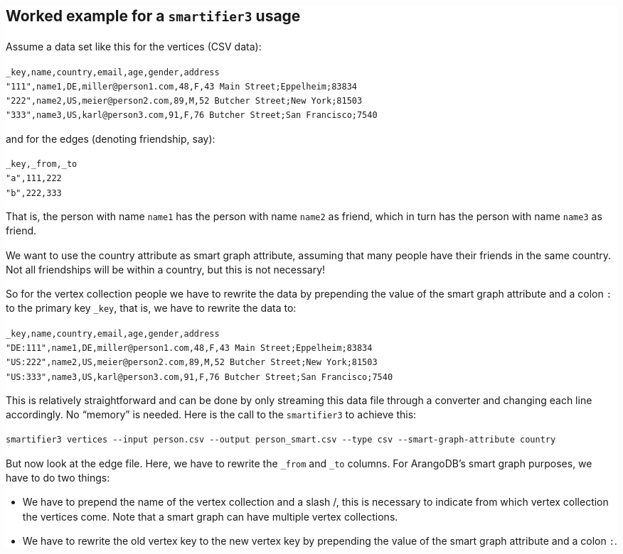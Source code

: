 Worked example for a `smartifier3` usage
-----------------------------------------

Assume a data set like this for the vertices (CSV data):

```
_key,name,country,email,age,gender,address
"111",name1,DE,miller@person1.com,48,F,43 Main Street;Eppelheim;83834
"222",name2,US,meier@person2.com,89,M,52 Butcher Street;New York;81503
"333",name3,US,karl@person3.com,91,F,76 Butcher Street;San Francisco;7540
```

and for the edges (denoting friendship, say):

```
_key,_from,_to
"a",111,222
"b",222,333
```

That is, the person with name `name1` has the person with name `name2` as
friend, which in turn has the person with name `name3` as friend.

We want to use the country attribute as smart graph attribute, assuming
that many people have their friends in the same country. Not all
friendships will be within a country, but this is not necessary!

So for the vertex collection people we have to rewrite the data by
prepending the value of the smart graph attribute and a colon `:` to the
primary key `_key`, that is, we have to rewrite the data to:

```
_key,name,country,email,age,gender,address
"DE:111",name1,DE,miller@person1.com,48,F,43 Main Street;Eppelheim;83834
"US:222",name2,US,meier@person2.com,89,M,52 Butcher Street;New York;81503
"US:333",name3,US,karl@person3.com,91,F,76 Butcher Street;San Francisco;7540
```

This is relatively straightforward and can be done by only streaming
this data file through a converter and changing each line accordingly.
No “memory” is needed. Here is the call to the `smartifier3` to achieve
this:

```
smartifier3 vertices --input person.csv --output person_smart.csv --type csv --smart-graph-attribute country
```


But now look at the edge file. Here, we have to rewrite the `_from` and
`_to` columns. For ArangoDB’s smart graph purposes, we have to do two
things:

 - We have to prepend the name of the vertex collection and a slash /,
   this is necessary to indicate from which vertex collection the vertices
   come. Note that a smart graph can have multiple vertex collections.

 - We have to rewrite the old vertex key to the new vertex key by
   prepending the value of the smart graph attribute and a colon `:`.
